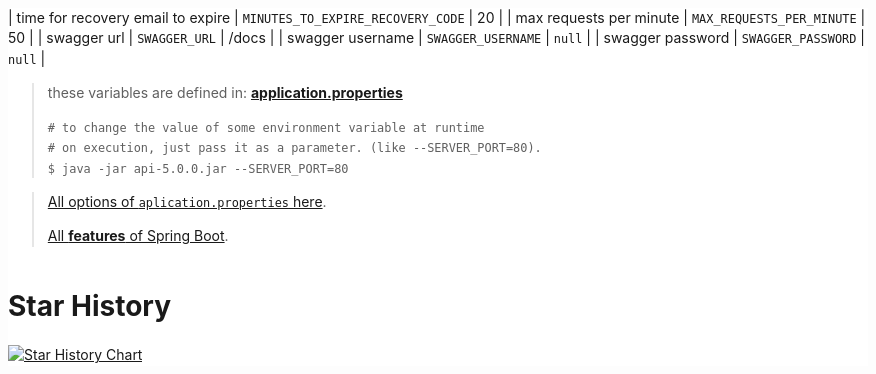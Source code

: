 | time for recovery email to expire        | `MINUTES_TO_EXPIRE_RECOVERY_CODE`  | 20                        |
| max requests per minute                  | `MAX_REQUESTS_PER_MINUTE`          | 50                        |
| swagger url                              | `SWAGGER_URL`                      | /docs                     |
| swagger username                         | `SWAGGER_USERNAME`                 | `null`                    |
| swagger password                         | `SWAGGER_PASSWORD`                 | `null`                    |

> these variables are defined in: [**application.properties**](./src/main/resources/application.properties)
>
> ```shell
> # to change the value of some environment variable at runtime
> # on execution, just pass it as a parameter. (like --SERVER_PORT=80).
> $ java -jar api-5.0.0.jar --SERVER_PORT=80
> ```


> [All options of `aplication.properties` here](https://docs.spring.io/spring-boot/docs/current/reference/html/common-application-properties.html).
>
> [All **features** of Spring Boot](https://docs.spring.io/spring-boot/docs/current/reference/html/spring-boot-features.html).

# Star History

[![Star History Chart](https://api.star-history.com/svg?repos=Throyer/springboot-api-rest-example&type=Date)](https://star-history.com/#Throyer/springboot-api-rest-example)

